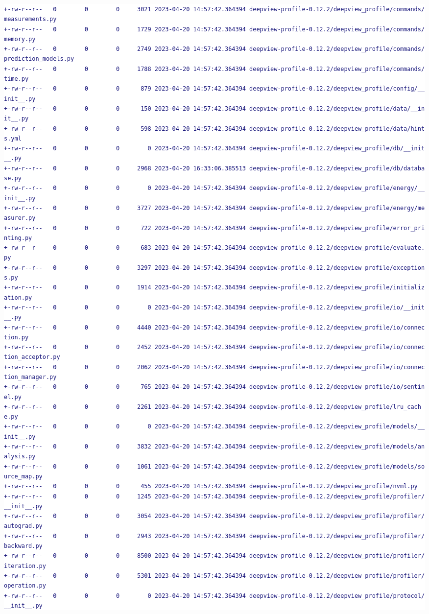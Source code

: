 ```diff
+-rw-r--r--   0        0        0     3021 2023-04-20 14:57:42.364394 deepview-profile-0.12.2/deepview_profile/commands/measurements.py
+-rw-r--r--   0        0        0     1729 2023-04-20 14:57:42.364394 deepview-profile-0.12.2/deepview_profile/commands/memory.py
+-rw-r--r--   0        0        0     2749 2023-04-20 14:57:42.364394 deepview-profile-0.12.2/deepview_profile/commands/prediction_models.py
+-rw-r--r--   0        0        0     1788 2023-04-20 14:57:42.364394 deepview-profile-0.12.2/deepview_profile/commands/time.py
+-rw-r--r--   0        0        0      879 2023-04-20 14:57:42.364394 deepview-profile-0.12.2/deepview_profile/config/__init__.py
+-rw-r--r--   0        0        0      150 2023-04-20 14:57:42.364394 deepview-profile-0.12.2/deepview_profile/data/__init__.py
+-rw-r--r--   0        0        0      598 2023-04-20 14:57:42.364394 deepview-profile-0.12.2/deepview_profile/data/hints.yml
+-rw-r--r--   0        0        0        0 2023-04-20 14:57:42.364394 deepview-profile-0.12.2/deepview_profile/db/__init__.py
+-rw-r--r--   0        0        0     2968 2023-04-20 16:33:06.385513 deepview-profile-0.12.2/deepview_profile/db/database.py
+-rw-r--r--   0        0        0        0 2023-04-20 14:57:42.364394 deepview-profile-0.12.2/deepview_profile/energy/__init__.py
+-rw-r--r--   0        0        0     3727 2023-04-20 14:57:42.364394 deepview-profile-0.12.2/deepview_profile/energy/measurer.py
+-rw-r--r--   0        0        0      722 2023-04-20 14:57:42.364394 deepview-profile-0.12.2/deepview_profile/error_printing.py
+-rw-r--r--   0        0        0      683 2023-04-20 14:57:42.364394 deepview-profile-0.12.2/deepview_profile/evaluate.py
+-rw-r--r--   0        0        0     3297 2023-04-20 14:57:42.364394 deepview-profile-0.12.2/deepview_profile/exceptions.py
+-rw-r--r--   0        0        0     1914 2023-04-20 14:57:42.364394 deepview-profile-0.12.2/deepview_profile/initialization.py
+-rw-r--r--   0        0        0        0 2023-04-20 14:57:42.364394 deepview-profile-0.12.2/deepview_profile/io/__init__.py
+-rw-r--r--   0        0        0     4440 2023-04-20 14:57:42.364394 deepview-profile-0.12.2/deepview_profile/io/connection.py
+-rw-r--r--   0        0        0     2452 2023-04-20 14:57:42.364394 deepview-profile-0.12.2/deepview_profile/io/connection_acceptor.py
+-rw-r--r--   0        0        0     2062 2023-04-20 14:57:42.364394 deepview-profile-0.12.2/deepview_profile/io/connection_manager.py
+-rw-r--r--   0        0        0      765 2023-04-20 14:57:42.364394 deepview-profile-0.12.2/deepview_profile/io/sentinel.py
+-rw-r--r--   0        0        0     2261 2023-04-20 14:57:42.364394 deepview-profile-0.12.2/deepview_profile/lru_cache.py
+-rw-r--r--   0        0        0        0 2023-04-20 14:57:42.364394 deepview-profile-0.12.2/deepview_profile/models/__init__.py
+-rw-r--r--   0        0        0     3832 2023-04-20 14:57:42.364394 deepview-profile-0.12.2/deepview_profile/models/analysis.py
+-rw-r--r--   0        0        0     1061 2023-04-20 14:57:42.364394 deepview-profile-0.12.2/deepview_profile/models/source_map.py
+-rw-r--r--   0        0        0      455 2023-04-20 14:57:42.364394 deepview-profile-0.12.2/deepview_profile/nvml.py
+-rw-r--r--   0        0        0     1245 2023-04-20 14:57:42.364394 deepview-profile-0.12.2/deepview_profile/profiler/__init__.py
+-rw-r--r--   0        0        0     3054 2023-04-20 14:57:42.364394 deepview-profile-0.12.2/deepview_profile/profiler/autograd.py
+-rw-r--r--   0        0        0     2943 2023-04-20 14:57:42.364394 deepview-profile-0.12.2/deepview_profile/profiler/backward.py
+-rw-r--r--   0        0        0     8500 2023-04-20 14:57:42.364394 deepview-profile-0.12.2/deepview_profile/profiler/iteration.py
+-rw-r--r--   0        0        0     5301 2023-04-20 14:57:42.364394 deepview-profile-0.12.2/deepview_profile/profiler/operation.py
+-rw-r--r--   0        0        0        0 2023-04-20 14:57:42.364394 deepview-profile-0.12.2/deepview_profile/protocol/__init__.py
```